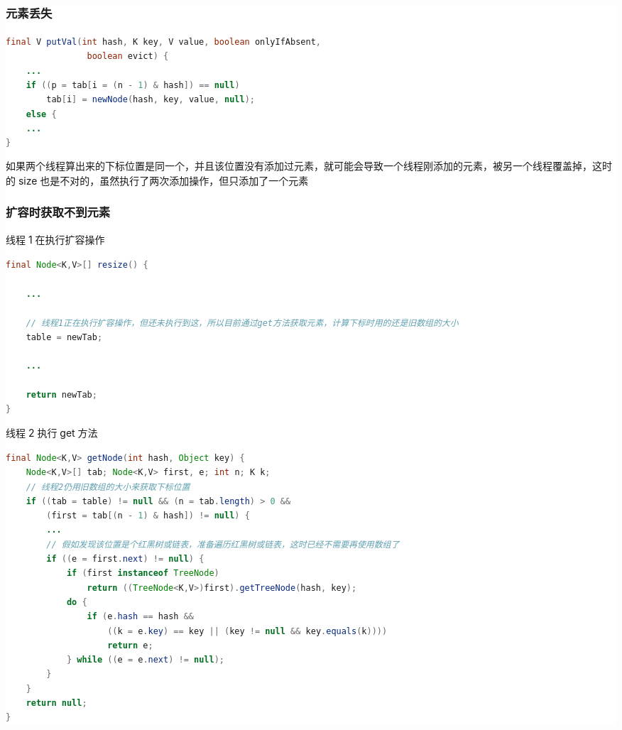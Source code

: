 ### 元素丢失

```java
final V putVal(int hash, K key, V value, boolean onlyIfAbsent,
                boolean evict) {
    ...
    if ((p = tab[i = (n - 1) & hash]) == null)
        tab[i] = newNode(hash, key, value, null);
    else {
    ...
}
```

如果两个线程算出来的下标位置是同一个，并且该位置没有添加过元素，就可能会导致一个线程刚添加的元素，被另一个线程覆盖掉，这时的 size 也是不对的，虽然执行了两次添加操作，但只添加了一个元素

### 扩容时获取不到元素

线程 1 在执行扩容操作

```java
final Node<K,V>[] resize() {
    
    ...

    // 线程1正在执行扩容操作，但还未执行到这，所以目前通过get方法获取元素，计算下标时用的还是旧数组的大小
    table = newTab;

    ...

    return newTab;
}
```

线程 2 执行 get 方法

```java
final Node<K,V> getNode(int hash, Object key) {
    Node<K,V>[] tab; Node<K,V> first, e; int n; K k;
    // 线程2仍用旧数组的大小来获取下标位置
    if ((tab = table) != null && (n = tab.length) > 0 &&
        (first = tab[(n - 1) & hash]) != null) {
        ...
        // 假如发现该位置是个红黑树或链表，准备遍历红黑树或链表，这时已经不需要再使用数组了
        if ((e = first.next) != null) {
            if (first instanceof TreeNode)
                return ((TreeNode<K,V>)first).getTreeNode(hash, key);
            do {
                if (e.hash == hash &&
                    ((k = e.key) == key || (key != null && key.equals(k))))
                    return e;
            } while ((e = e.next) != null);
        }
    }
    return null;
}
```

